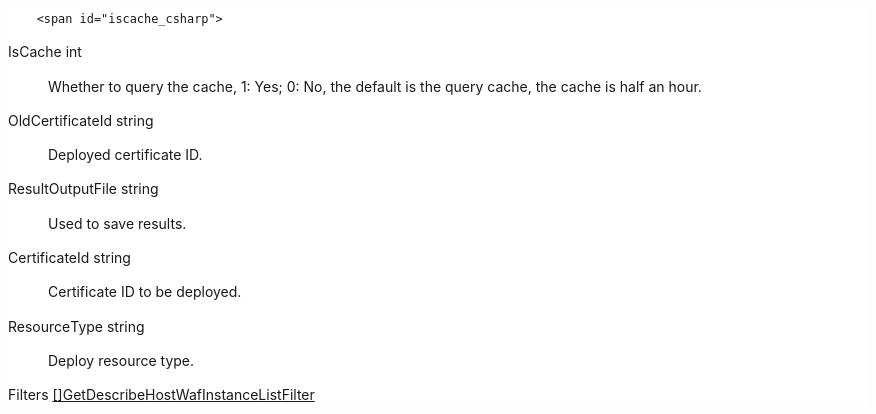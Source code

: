         <span id="iscache_csharp">
<a data-swiftype-name="resource-property" data-swiftype-type="text" href="#iscache_csharp" style="color: inherit; text-decoration: inherit;">Is<wbr>Cache</a>
</span>
        <span class="property-indicator"></span>
        <span class="property-type">int</span>
    </dt>
    <dd><p>Whether to query the cache, 1: Yes; 0: No, the default is the query cache, the cache is half an hour.</p>
</dd><dt class="property-optional"
            title="Optional">
        <span id="oldcertificateid_csharp">
<a data-swiftype-name="resource-property" data-swiftype-type="text" href="#oldcertificateid_csharp" style="color: inherit; text-decoration: inherit;">Old<wbr>Certificate<wbr>Id</a>
</span>
        <span class="property-indicator"></span>
        <span class="property-type">string</span>
    </dt>
    <dd><p>Deployed certificate ID.</p>
</dd><dt class="property-optional"
            title="Optional">
        <span id="resultoutputfile_csharp">
<a data-swiftype-name="resource-property" data-swiftype-type="text" href="#resultoutputfile_csharp" style="color: inherit; text-decoration: inherit;">Result<wbr>Output<wbr>File</a>
</span>
        <span class="property-indicator"></span>
        <span class="property-type">string</span>
    </dt>
    <dd><p>Used to save results.</p>
</dd></dl>
</pulumi-choosable>
</div>

<div>
<pulumi-choosable type="language" values="go">
<dl class="resources-properties"><dt class="property-required"
            title="Required">
        <span id="certificateid_go">
<a data-swiftype-name="resource-property" data-swiftype-type="text" href="#certificateid_go" style="color: inherit; text-decoration: inherit;">Certificate<wbr>Id</a>
</span>
        <span class="property-indicator"></span>
        <span class="property-type">string</span>
    </dt>
    <dd><p>Certificate ID to be deployed.</p>
</dd><dt class="property-required"
            title="Required">
        <span id="resourcetype_go">
<a data-swiftype-name="resource-property" data-swiftype-type="text" href="#resourcetype_go" style="color: inherit; text-decoration: inherit;">Resource<wbr>Type</a>
</span>
        <span class="property-indicator"></span>
        <span class="property-type">string</span>
    </dt>
    <dd><p>Deploy resource type.</p>
</dd><dt class="property-optional"
            title="Optional">
        <span id="filters_go">
<a data-swiftype-name="resource-property" data-swiftype-type="text" href="#filters_go" style="color: inherit; text-decoration: inherit;">Filters</a>
</span>
        <span class="property-indicator"></span>
        <span class="property-type"><a href="#getdescribehostwafinstancelistfilter">[]Get<wbr>Describe<wbr>Host<wbr>Waf<wbr>Instance<wbr>List<wbr>Filter</a></span>